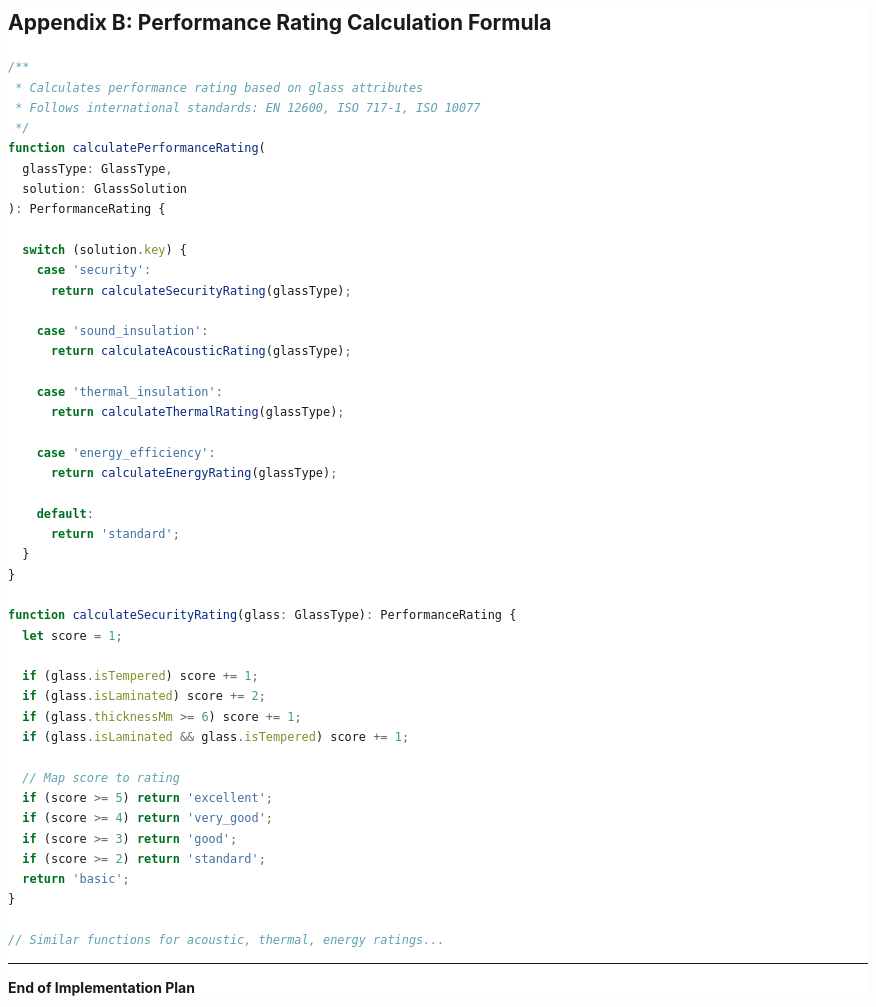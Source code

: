 
## Appendix B: Performance Rating Calculation Formula

```typescript
/**
 * Calculates performance rating based on glass attributes
 * Follows international standards: EN 12600, ISO 717-1, ISO 10077
 */
function calculatePerformanceRating(
  glassType: GlassType,
  solution: GlassSolution
): PerformanceRating {
  
  switch (solution.key) {
    case 'security':
      return calculateSecurityRating(glassType);
    
    case 'sound_insulation':
      return calculateAcousticRating(glassType);
    
    case 'thermal_insulation':
      return calculateThermalRating(glassType);
    
    case 'energy_efficiency':
      return calculateEnergyRating(glassType);
    
    default:
      return 'standard';
  }
}

function calculateSecurityRating(glass: GlassType): PerformanceRating {
  let score = 1;
  
  if (glass.isTempered) score += 1;
  if (glass.isLaminated) score += 2;
  if (glass.thicknessMm >= 6) score += 1;
  if (glass.isLaminated && glass.isTempered) score += 1;
  
  // Map score to rating
  if (score >= 5) return 'excellent';
  if (score >= 4) return 'very_good';
  if (score >= 3) return 'good';
  if (score >= 2) return 'standard';
  return 'basic';
}

// Similar functions for acoustic, thermal, energy ratings...
```

---

**End of Implementation Plan**
